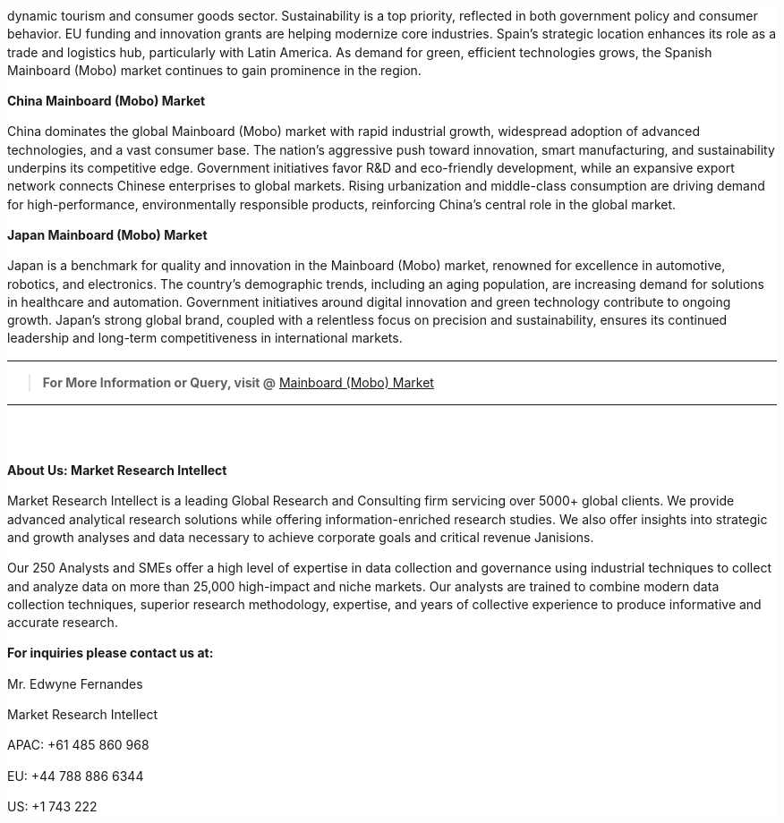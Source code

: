 dynamic tourism and consumer goods sector. Sustainability is a top priority, reflected in both government policy and consumer behavior. EU funding and innovation grants are helping modernize core industries. Spain&rsquo;s strategic location enhances its role as a trade and logistics hub, particularly with Latin America. As demand for green, efficient technologies grows, the Spanish Mainboard (Mobo) market continues to gain prominence in the region.</p><p class="" data-start="4977" data-end="5589"><strong data-start="4977" data-end="4998">China Mainboard (Mobo) Market</strong></p><p class="" data-start="4977" data-end="5589">China dominates the global Mainboard (Mobo) market with rapid industrial growth, widespread adoption of advanced technologies, and a vast consumer base. The nation&rsquo;s aggressive push toward innovation, smart manufacturing, and sustainability underpins its competitive edge. Government initiatives favor R&amp;D and eco-friendly development, while an expansive export network connects Chinese enterprises to global markets. Rising urbanization and middle-class consumption are driving demand for high-performance, environmentally responsible products, reinforcing China&rsquo;s central role in the global market.</p><p class="" data-start="5591" data-end="6162"><strong data-start="5591" data-end="5612">Japan Mainboard (Mobo) Market</strong></p><p class="" data-start="5591" data-end="6162">Japan is a benchmark for quality and innovation in the Mainboard (Mobo) market, renowned for excellence in automotive, robotics, and electronics. The country&rsquo;s demographic trends, including an aging population, are increasing demand for solutions in healthcare and automation. Government initiatives around digital innovation and green technology contribute to ongoing growth. Japan&rsquo;s strong global brand, coupled with a relentless focus on precision and sustainability, ensures its continued leadership and long-term competitiveness in international markets.</p><hr /><blockquote><p><span class="font-[700]"><strong>For More Information or Query, visit&nbsp;@</strong>&nbsp;</span><span class="font-[700]"><a href="https://www.marketresearchintellect.com/product/mainboard-mobo-market/?utm_source=Linkedin&utm_medium=019" target="_blank" data-tracking-control-name="article-ssr-frontend-pulse_little-text-block" data-tracking-will-navigate="" data-test-link="">Mainboard (Mobo) Market</a></span></p></blockquote><hr /><h3>&nbsp;</h3><p><strong><span class="font-[700]">About Us: Market Research Intellect</span></strong></p><p><span class="">Market Research Intellect is a leading Global Research and Consulting firm servicing over 5000+ global clients. We provide advanced analytical research solutions while offering information-enriched research studies.&nbsp;</span>We also offer insights into strategic and growth analyses and data necessary to achieve corporate goals and critical revenue Janisions.</p><p><span class="">Our 250 Analysts and SMEs offer a high level of expertise in data collection and governance using industrial techniques to collect and analyze data on more than 25,000 high-impact and niche markets. Our analysts are trained to combine modern data collection techniques, superior research methodology, expertise, and years of collective experience to produce informative and accurate research.</span></p><p><strong>For inquiries please contact us at:</strong></p><p>Mr. Edwyne Fernandes</p><p>Market Research Intellect</p><p>APAC: +61 485 860 968</p><p>EU: +44 788 886 6344</p><p>US: +1 743 222